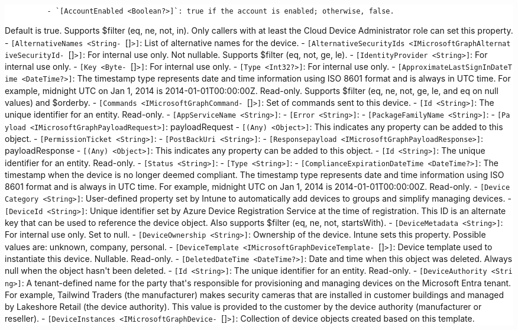               - `[AccountEnabled <Boolean?>]`: true if the account is enabled; otherwise, false.
Default is true. 
Supports $filter (eq, ne, not, in).
Only callers with at least the Cloud Device Administrator role can set this property.
              - `[AlternativeNames <String- `[]`>]`: List of alternative names for the device.
              - `[AlternativeSecurityIds <IMicrosoftGraphAlternativeSecurityId- `[]`>]`: For internal use only.
Not nullable.
Supports $filter (eq, not, ge, le).
                - `[IdentityProvider <String>]`: For internal use only.
                - `[Key <Byte- `[]`>]`: For internal use only.
                - `[Type <Int32?>]`: For internal use only.
              - `[ApproximateLastSignInDateTime <DateTime?>]`: The timestamp type represents date and time information using ISO 8601 format and is always in UTC time.
For example, midnight UTC on Jan 1, 2014 is 2014-01-01T00:00:00Z.
Read-only.
Supports $filter (eq, ne, not, ge, le, and eq on null values) and $orderby.
              - `[Commands <IMicrosoftGraphCommand- `[]`>]`: Set of commands sent to this device.
                - `[Id <String>]`: The unique identifier for an entity.
Read-only.
                - `[AppServiceName <String>]`: 
                - `[Error <String>]`: 
                - `[PackageFamilyName <String>]`: 
                - `[Payload <IMicrosoftGraphPayloadRequest>]`: payloadRequest
                  - `[(Any) <Object>]`: This indicates any property can be added to this object.
                - `[PermissionTicket <String>]`: 
                - `[PostBackUri <String>]`: 
                - `[Responsepayload <IMicrosoftGraphPayloadResponse>]`: payloadResponse
                  - `[(Any) <Object>]`: This indicates any property can be added to this object.
                  - `[Id <String>]`: The unique identifier for an entity.
Read-only.
                - `[Status <String>]`: 
                - `[Type <String>]`: 
              - `[ComplianceExpirationDateTime <DateTime?>]`: The timestamp when the device is no longer deemed compliant.
The timestamp type represents date and time information using ISO 8601 format and is always in UTC time.
For example, midnight UTC on Jan 1, 2014 is 2014-01-01T00:00:00Z.
Read-only.
              - `[DeviceCategory <String>]`: User-defined property set by Intune to automatically add devices to groups and simplify managing devices.
              - `[DeviceId <String>]`: Unique identifier set by Azure Device Registration Service at the time of registration.
This ID is an alternate key that can be used to reference the device object.
Also supports $filter (eq, ne, not, startsWith).
              - `[DeviceMetadata <String>]`: For internal use only.
Set to null.
              - `[DeviceOwnership <String>]`: Ownership of the device.
Intune sets this property.
Possible values are: unknown, company, personal.
              - `[DeviceTemplate <IMicrosoftGraphDeviceTemplate- `[]`>]`: Device template used to instantiate this device.
Nullable.
Read-only.
                - `[DeletedDateTime <DateTime?>]`: Date and time when this object was deleted.
Always null when the object hasn't been deleted.
                - `[Id <String>]`: The unique identifier for an entity.
Read-only.
                - `[DeviceAuthority <String>]`: A tenant-defined name for the party that's responsible for provisioning and managing devices on the Microsoft Entra tenant.
For example, Tailwind Traders (the manufacturer) makes security cameras that are installed in customer buildings and managed by Lakeshore Retail (the device authority).
This value is provided to the customer by the device authority (manufacturer or reseller).
                - `[DeviceInstances <IMicrosoftGraphDevice- `[]`>]`: Collection of device objects created based on this template.